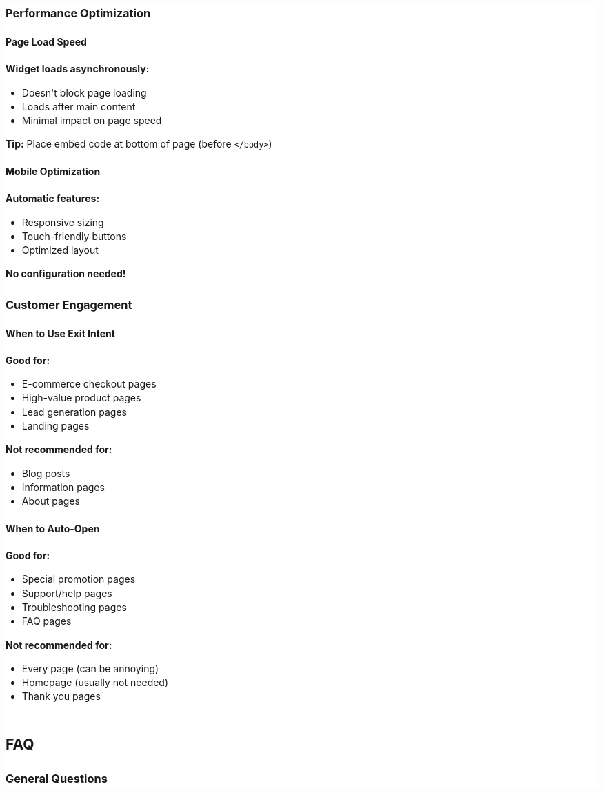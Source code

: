 ### Performance Optimization

#### Page Load Speed

**Widget loads asynchronously:**
- Doesn't block page loading
- Loads after main content
- Minimal impact on page speed

**Tip:** Place embed code at bottom of page (before `</body>`)

#### Mobile Optimization

**Automatic features:**
- Responsive sizing
- Touch-friendly buttons
- Optimized layout

**No configuration needed!**

### Customer Engagement

#### When to Use Exit Intent

**Good for:**
- E-commerce checkout pages
- High-value product pages
- Lead generation pages
- Landing pages

**Not recommended for:**
- Blog posts
- Information pages
- About pages

#### When to Auto-Open

**Good for:**
- Special promotion pages
- Support/help pages
- Troubleshooting pages
- FAQ pages

**Not recommended for:**
- Every page (can be annoying)
- Homepage (usually not needed)
- Thank you pages

---

## FAQ

### General Questions
